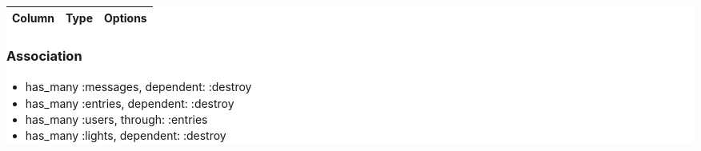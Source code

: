 | Column      | Type       | Options                        |
| ----------- | ---------- | ------------------------------ |

### Association

- has_many :messages, dependent: :destroy
- has_many :entries, dependent: :destroy
- has_many :users, through: :entries
- has_many :lights, dependent: :destroy